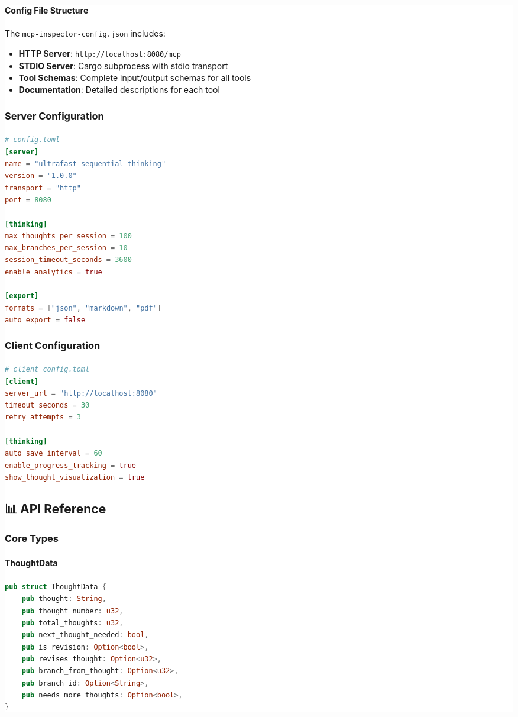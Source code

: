 #### Config File Structure

The `mcp-inspector-config.json` includes:
- **HTTP Server**: `http://localhost:8080/mcp`
- **STDIO Server**: Cargo subprocess with stdio transport
- **Tool Schemas**: Complete input/output schemas for all tools
- **Documentation**: Detailed descriptions for each tool

### Server Configuration

```toml
# config.toml
[server]
name = "ultrafast-sequential-thinking"
version = "1.0.0"
transport = "http"
port = 8080

[thinking]
max_thoughts_per_session = 100
max_branches_per_session = 10
session_timeout_seconds = 3600
enable_analytics = true

[export]
formats = ["json", "markdown", "pdf"]
auto_export = false
```

### Client Configuration

```toml
# client_config.toml
[client]
server_url = "http://localhost:8080"
timeout_seconds = 30
retry_attempts = 3

[thinking]
auto_save_interval = 60
enable_progress_tracking = true
show_thought_visualization = true
```

## 📊 API Reference

### Core Types

#### ThoughtData
```rust
pub struct ThoughtData {
    pub thought: String,
    pub thought_number: u32,
    pub total_thoughts: u32,
    pub next_thought_needed: bool,
    pub is_revision: Option<bool>,
    pub revises_thought: Option<u32>,
    pub branch_from_thought: Option<u32>,
    pub branch_id: Option<String>,
    pub needs_more_thoughts: Option<bool>,
}
```
